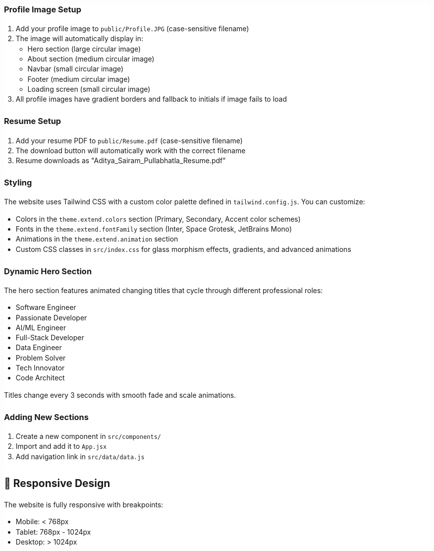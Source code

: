 ### Profile Image Setup

1. Add your profile image to `public/Profile.JPG` (case-sensitive filename)
2. The image will automatically display in:
   - Hero section (large circular image)
   - About section (medium circular image)
   - Navbar (small circular image)
   - Footer (medium circular image)
   - Loading screen (small circular image)
3. All profile images have gradient borders and fallback to initials if image fails to load

### Resume Setup

1. Add your resume PDF to `public/Resume.pdf` (case-sensitive filename)
2. The download button will automatically work with the correct filename
3. Resume downloads as "Aditya_Sairam_Pullabhatla_Resume.pdf"

### Styling

The website uses Tailwind CSS with a custom color palette defined in `tailwind.config.js`. You can customize:

- Colors in the `theme.extend.colors` section (Primary, Secondary, Accent color schemes)
- Fonts in the `theme.extend.fontFamily` section (Inter, Space Grotesk, JetBrains Mono)
- Animations in the `theme.extend.animation` section
- Custom CSS classes in `src/index.css` for glass morphism effects, gradients, and advanced animations

### Dynamic Hero Section

The hero section features animated changing titles that cycle through different professional roles:
- Software Engineer
- Passionate Developer
- AI/ML Engineer
- Full-Stack Developer
- Data Engineer
- Problem Solver
- Tech Innovator
- Code Architect

Titles change every 3 seconds with smooth fade and scale animations.

### Adding New Sections

1. Create a new component in `src/components/`
2. Import and add it to `App.jsx`
3. Add navigation link in `src/data/data.js`

## 📱 Responsive Design

The website is fully responsive with breakpoints:
- Mobile: < 768px
- Tablet: 768px - 1024px
- Desktop: > 1024px
